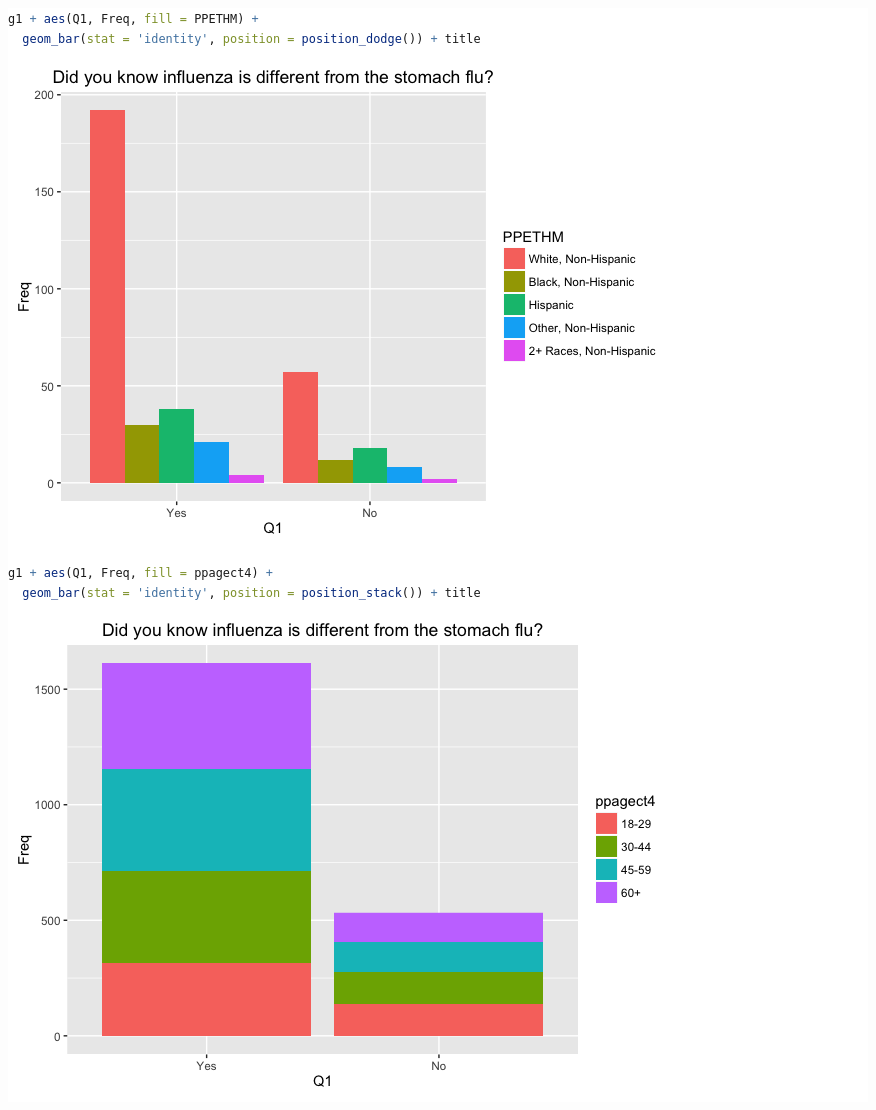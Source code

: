 ```r
g1 + aes(Q1, Freq, fill = PPETHM) + 
  geom_bar(stat = 'identity', position = position_dodge()) + title
```

![](pre_files/figure-html/q1-2.png)

```r
g1 + aes(Q1, Freq, fill = ppagect4) + 
  geom_bar(stat = 'identity', position = position_stack()) + title
```

![](pre_files/figure-html/q1-3.png)
